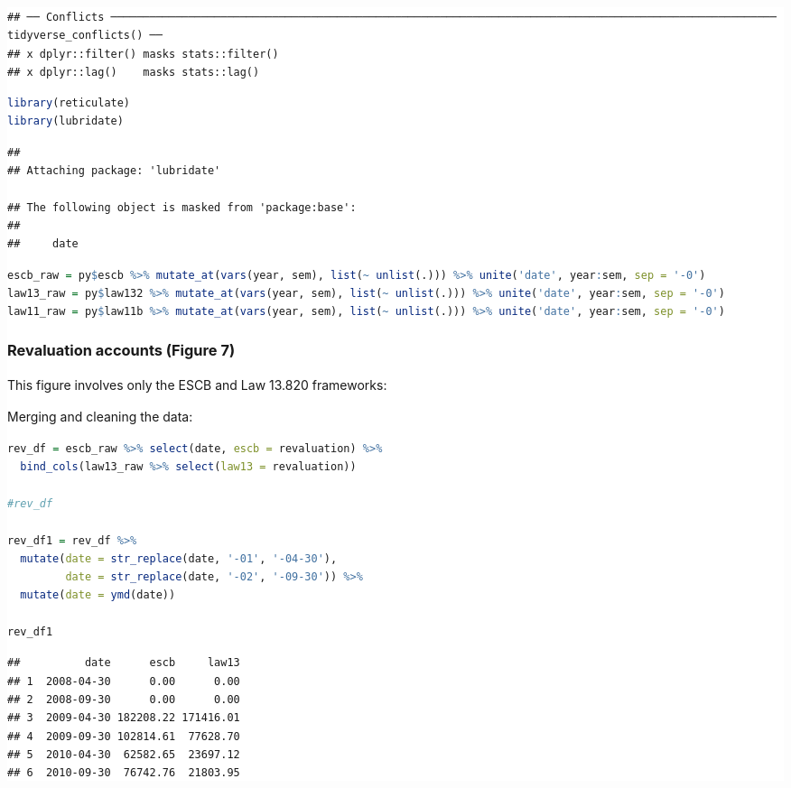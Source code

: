    ## ── Conflicts ─────────────────────────────────────────────────────────────────────────────────────────────────────── tidyverse_conflicts() ──
    ## x dplyr::filter() masks stats::filter()
    ## x dplyr::lag()    masks stats::lag()

``` r
library(reticulate)
library(lubridate)
```

    ## 
    ## Attaching package: 'lubridate'

    ## The following object is masked from 'package:base':
    ## 
    ##     date

``` r
escb_raw = py$escb %>% mutate_at(vars(year, sem), list(~ unlist(.))) %>% unite('date', year:sem, sep = '-0')
law13_raw = py$law132 %>% mutate_at(vars(year, sem), list(~ unlist(.))) %>% unite('date', year:sem, sep = '-0')
law11_raw = py$law11b %>% mutate_at(vars(year, sem), list(~ unlist(.))) %>% unite('date', year:sem, sep = '-0')
```

### Revaluation accounts (Figure 7)

This figure involves only the ESCB and Law 13.820 frameworks:

Merging and cleaning the data:

``` r
rev_df = escb_raw %>% select(date, escb = revaluation) %>%
  bind_cols(law13_raw %>% select(law13 = revaluation))

#rev_df

rev_df1 = rev_df %>%
  mutate(date = str_replace(date, '-01', '-04-30'),
         date = str_replace(date, '-02', '-09-30')) %>%
  mutate(date = ymd(date))

rev_df1
```

    ##          date      escb     law13
    ## 1  2008-04-30      0.00      0.00
    ## 2  2008-09-30      0.00      0.00
    ## 3  2009-04-30 182208.22 171416.01
    ## 4  2009-09-30 102814.61  77628.70
    ## 5  2010-04-30  62582.65  23697.12
    ## 6  2010-09-30  76742.76  21803.95